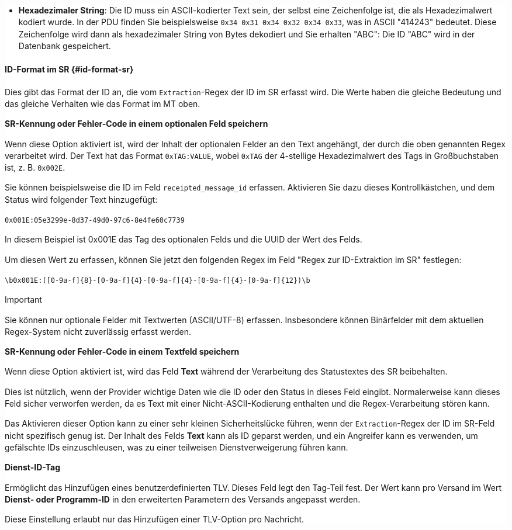 * **Hexadezimaler String**: Die ID muss ein ASCII-kodierter Text sein, der selbst eine Zeichenfolge ist, die als Hexadezimalwert kodiert wurde. In der PDU finden Sie beispielsweise `0x34 0x31 0x34 0x32 0x34 0x33`, was in ASCII &quot;414243&quot; bedeutet. Diese Zeichenfolge wird dann als hexadezimaler String von Bytes dekodiert und Sie erhalten &quot;ABC&quot;: Die ID &quot;ABC&quot; wird in der Datenbank gespeichert.

#### ID-Format im SR {#id-format-sr}

Dies gibt das Format der ID an, die vom `Extraction`-Regex der ID im SR erfasst wird. Die Werte haben die gleiche Bedeutung und das gleiche Verhalten wie das Format im MT oben.

**SR-Kennung oder Fehler-Code in einem optionalen Feld speichern**

Wenn diese Option aktiviert ist, wird der Inhalt der optionalen Felder an den Text angehängt, der durch die oben genannten Regex verarbeitet wird. Der Text hat das Format `0xTAG:VALUE`, wobei `0xTAG` der 4-stellige Hexadezimalwert des Tags in Großbuchstaben ist, z. B. `0x002E`.

Sie können beispielsweise die ID im Feld `receipted_message_id` erfassen. Aktivieren Sie dazu dieses Kontrollkästchen, und dem Status wird folgender Text hinzugefügt:

```
0x001E:05e3299e-8d37-49d0-97c6-8e4fe60c7739
```

In diesem Beispiel ist 0x001E das Tag des optionalen Felds und die UUID der Wert des Felds.

Um diesen Wert zu erfassen, können Sie jetzt den folgenden Regex im Feld &quot;Regex zur ID-Extraktion im SR&quot; festlegen:

```
\b0x001E:([0-9a-f]{8}-[0-9a-f]{4}-[0-9a-f]{4}-[0-9a-f]{4}-[0-9a-f]{12})\b
```

>[!IMPORTANT]
>
>Sie können nur optionale Felder mit Textwerten (ASCII/UTF-8) erfassen. Insbesondere können Binärfelder mit dem aktuellen Regex-System nicht zuverlässig erfasst werden.

**SR-Kennung oder Fehler-Code in einem Textfeld speichern**

Wenn diese Option aktiviert ist, wird das Feld **Text** während der Verarbeitung des Statustextes des SR beibehalten.

Dies ist nützlich, wenn der Provider wichtige Daten wie die ID oder den Status in dieses Feld eingibt. Normalerweise kann dieses Feld sicher verworfen werden, da es Text mit einer Nicht-ASCII-Kodierung enthalten und die Regex-Verarbeitung stören kann.

Das Aktivieren dieser Option kann zu einer sehr kleinen Sicherheitslücke führen, wenn der `Extraction`-Regex der ID im SR-Feld nicht spezifisch genug ist. Der Inhalt des Felds **Text** kann als ID geparst werden, und ein Angreifer kann es verwenden, um gefälschte IDs einzuschleusen, was zu einer teilweisen Dienstverweigerung führen kann.

**Dienst-ID-Tag**

Ermöglicht das Hinzufügen eines benutzerdefinierten TLV. Dieses Feld legt den Tag-Teil fest. Der Wert kann pro Versand im Wert **Dienst- oder Programm-ID** in den erweiterten Parametern des Versands angepasst werden.

Diese Einstellung erlaubt nur das Hinzufügen einer TLV-Option pro Nachricht.
